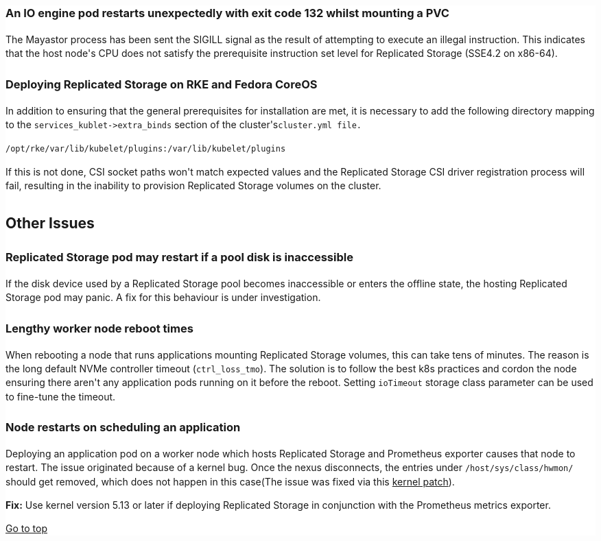 ### An IO engine pod restarts unexpectedly with exit code 132 whilst mounting a PVC

The Mayastor process has been sent the SIGILL signal as the result of attempting to execute an illegal instruction. This indicates that the host node's CPU does not satisfy the prerequisite instruction set level for Replicated Storage \(SSE4.2 on x86-64\).

### Deploying Replicated Storage on RKE and Fedora CoreOS

In addition to ensuring that the general prerequisites for installation are met, it is necessary to add the following directory mapping to the `services_kublet->extra_binds` section of the cluster's`cluster.yml file.`

```
/opt/rke/var/lib/kubelet/plugins:/var/lib/kubelet/plugins
```

If this is not done, CSI socket paths won't match expected values and the Replicated Storage CSI driver registration process will fail, resulting in the inability to provision Replicated Storage volumes on the cluster.

## Other Issues

### Replicated Storage pod may restart if a pool disk is inaccessible

If the disk device used by a Replicated Storage pool becomes inaccessible or enters the offline state, the hosting Replicated Storage pod may panic.  A fix for this behaviour is under investigation.

### Lengthy worker node reboot times

When rebooting a node that runs applications mounting Replicated Storage volumes, this can take tens of minutes. The reason is the long default NVMe controller timeout \(`ctrl_loss_tmo`\). The solution is to follow the best k8s practices and cordon the node ensuring there aren't any application pods running on it before the reboot. Setting `ioTimeout` storage class parameter can be used to fine-tune the timeout.

### Node restarts on scheduling an application 

Deploying an application pod on a worker node which hosts Replicated Storage and Prometheus exporter causes that node to restart.
The issue originated because of a kernel bug. Once the nexus disconnects, the entries under `/host/sys/class/hwmon/` should get removed, which does not happen in this case(The issue was fixed via this [kernel patch](https://www.mail-archive.com/linux-kernel@vger.kernel.org/msg2413147.html)).

**Fix:** Use kernel version 5.13 or later if deploying Replicated Storage in conjunction with the Prometheus metrics exporter.

[Go to top](#top)